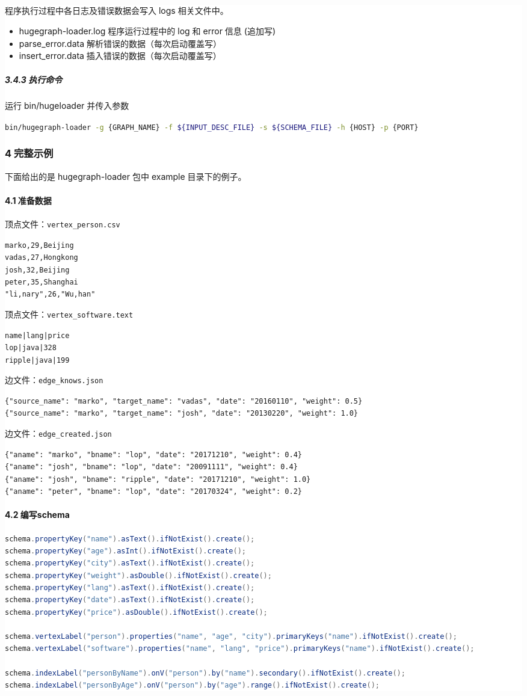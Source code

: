 程序执行过程中各日志及错误数据会写入 logs 相关文件中。

- hugegraph-loader.log 程序运行过程中的 log 和 error 信息 (追加写)
- parse_error.data 解析错误的数据（每次启动覆盖写）
- insert_error.data 插入错误的数据（每次启动覆盖写）

##### 3.4.3 执行命令

运行 bin/hugeloader 并传入参数

```bash
bin/hugegraph-loader -g {GRAPH_NAME} -f ${INPUT_DESC_FILE} -s ${SCHEMA_FILE} -h {HOST} -p {PORT}
```

### 4 完整示例

下面给出的是 hugegraph-loader 包中 example 目录下的例子。

#### 4.1 准备数据

顶点文件：`vertex_person.csv`

```csv
marko,29,Beijing
vadas,27,Hongkong
josh,32,Beijing
peter,35,Shanghai
"li,nary",26,"Wu,han"
```

顶点文件：`vertex_software.text`

```text
name|lang|price
lop|java|328
ripple|java|199
```

边文件：`edge_knows.json`

```
{"source_name": "marko", "target_name": "vadas", "date": "20160110", "weight": 0.5}
{"source_name": "marko", "target_name": "josh", "date": "20130220", "weight": 1.0}
```

边文件：`edge_created.json`

```
{"aname": "marko", "bname": "lop", "date": "20171210", "weight": 0.4}
{"aname": "josh", "bname": "lop", "date": "20091111", "weight": 0.4}
{"aname": "josh", "bname": "ripple", "date": "20171210", "weight": 1.0}
{"aname": "peter", "bname": "lop", "date": "20170324", "weight": 0.2}
```

#### 4.2 编写schema

```groovy
schema.propertyKey("name").asText().ifNotExist().create();
schema.propertyKey("age").asInt().ifNotExist().create();
schema.propertyKey("city").asText().ifNotExist().create();
schema.propertyKey("weight").asDouble().ifNotExist().create();
schema.propertyKey("lang").asText().ifNotExist().create();
schema.propertyKey("date").asText().ifNotExist().create();
schema.propertyKey("price").asDouble().ifNotExist().create();

schema.vertexLabel("person").properties("name", "age", "city").primaryKeys("name").ifNotExist().create();
schema.vertexLabel("software").properties("name", "lang", "price").primaryKeys("name").ifNotExist().create();

schema.indexLabel("personByName").onV("person").by("name").secondary().ifNotExist().create();
schema.indexLabel("personByAge").onV("person").by("age").range().ifNotExist().create();
```